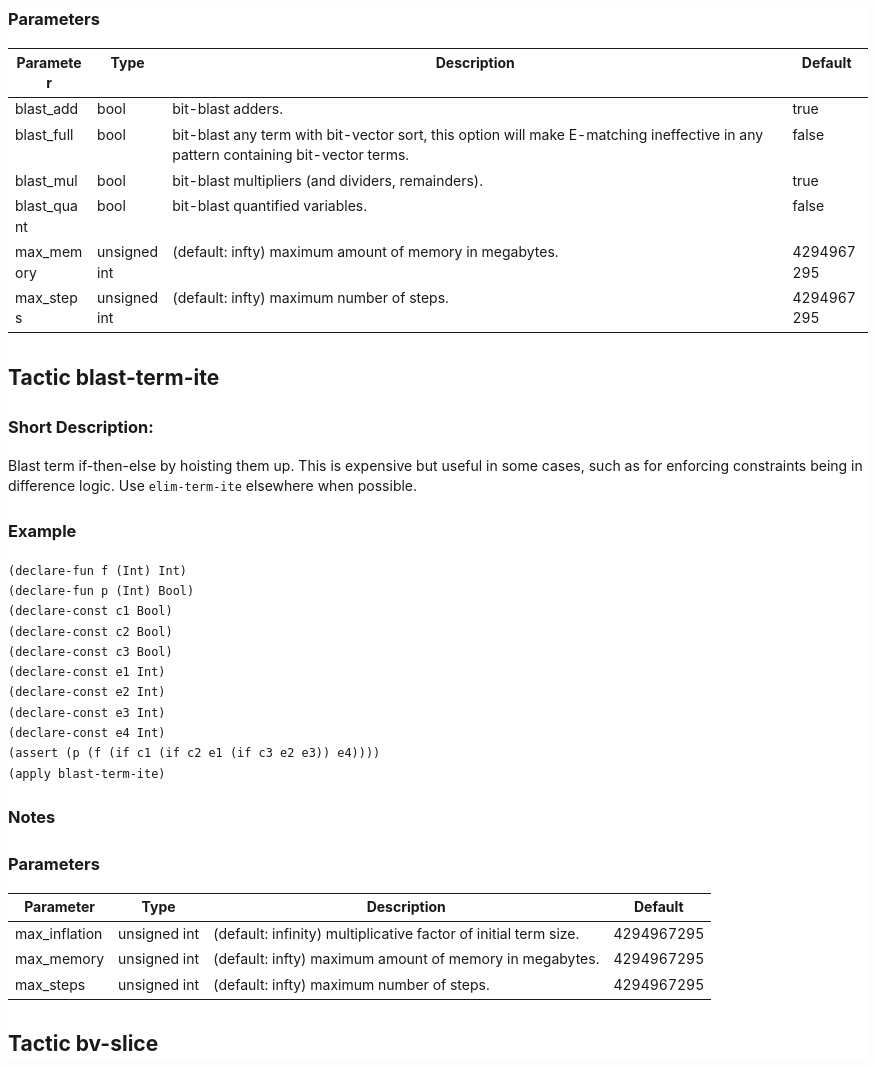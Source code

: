 ### Parameters

 Parameter | Type | Description | Default
 ----------|------|-------------|--------
blast_add | bool  |  bit-blast adders. | true
blast_full | bool  |  bit-blast any term with bit-vector sort, this option will make E-matching ineffective in any pattern containing bit-vector terms. | false
blast_mul | bool  |  bit-blast multipliers (and dividers, remainders). | true
blast_quant | bool  |  bit-blast quantified variables. | false
max_memory | unsigned int  |  (default: infty) maximum amount of memory in megabytes. | 4294967295
max_steps | unsigned int  |  (default: infty) maximum number of steps. | 4294967295


## Tactic blast-term-ite

### Short Description:

Blast term if-then-else by hoisting them up.
This is expensive but useful in some cases, such as
for enforcing constraints being in difference logic.
Use `elim-term-ite` elsewhere when possible.

### Example
 
```z3
(declare-fun f (Int) Int)
(declare-fun p (Int) Bool)
(declare-const c1 Bool)
(declare-const c2 Bool)
(declare-const c3 Bool)
(declare-const e1 Int) 
(declare-const e2 Int) 
(declare-const e3 Int)
(declare-const e4 Int)
(assert (p (f (if c1 (if c2 e1 (if c3 e2 e3)) e4))))
(apply blast-term-ite) 
```

### Notes



### Parameters

 Parameter | Type | Description | Default
 ----------|------|-------------|--------
max_inflation | unsigned int  |  (default: infinity) multiplicative factor of initial term size. | 4294967295
max_memory | unsigned int  |  (default: infty) maximum amount of memory in megabytes. | 4294967295
max_steps | unsigned int  |  (default: infty) maximum number of steps. | 4294967295


## Tactic bv-slice
